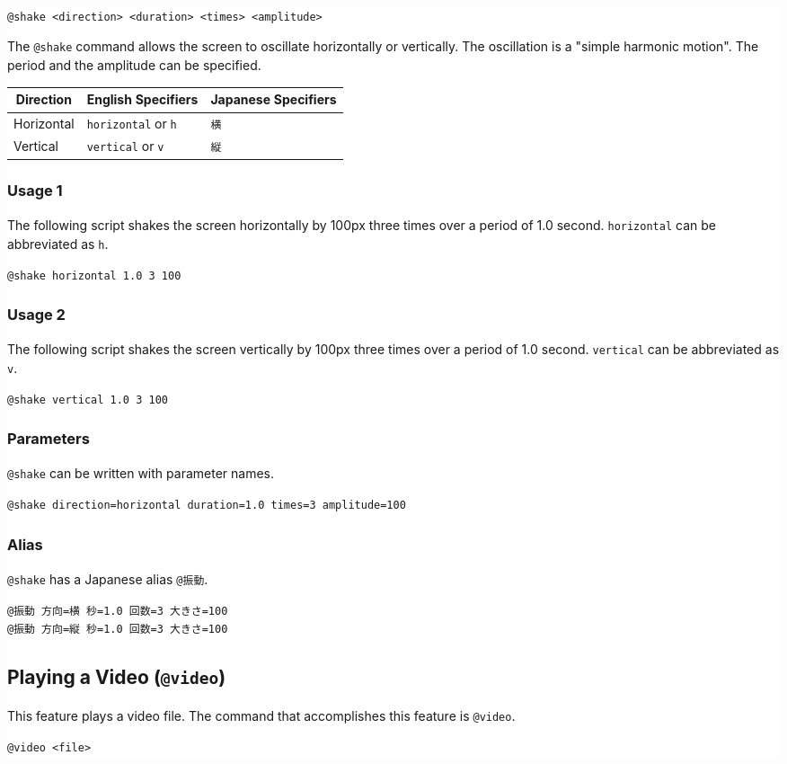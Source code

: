 ```
@shake <direction> <duration> <times> <amplitude>
```

The `@shake` command allows the screen to oscillate horizontally or vertically.
The oscillation is a "simple harmonic motion".
The period and the amplitude can be specified.

|Direction  |English Specifiers |Japanese Specifiers|
|-----------|-------------------|-------------------|
|Horizontal |`horizontal` or `h`|`横`               |
|Vertical   |`vertical` or `v`  |`縦`               |

### Usage 1

The following script shakes the screen horizontally by 100px three times over a period of 1.0 second.
`horizontal` can be abbreviated as `h`.
```
@shake horizontal 1.0 3 100
```

### Usage 2

The following script shakes the screen vertically by 100px three times over a period of 1.0 second.
`vertical` can be abbreviated as `v`.
```
@shake vertical 1.0 3 100
```

### Parameters

`@shake` can be written with parameter names.

```
@shake direction=horizontal duration=1.0 times=3 amplitude=100
```

### Alias

`@shake` has a Japanese alias `@振動`.

```
@振動 方向=横 秒=1.0 回数=3 大きさ=100
@振動 方向=縦 秒=1.0 回数=3 大きさ=100
```

## Playing a Video (`@video`)

This feature plays a video file.
The command that accomplishes this feature is `@video`.

```
@video <file>
```
